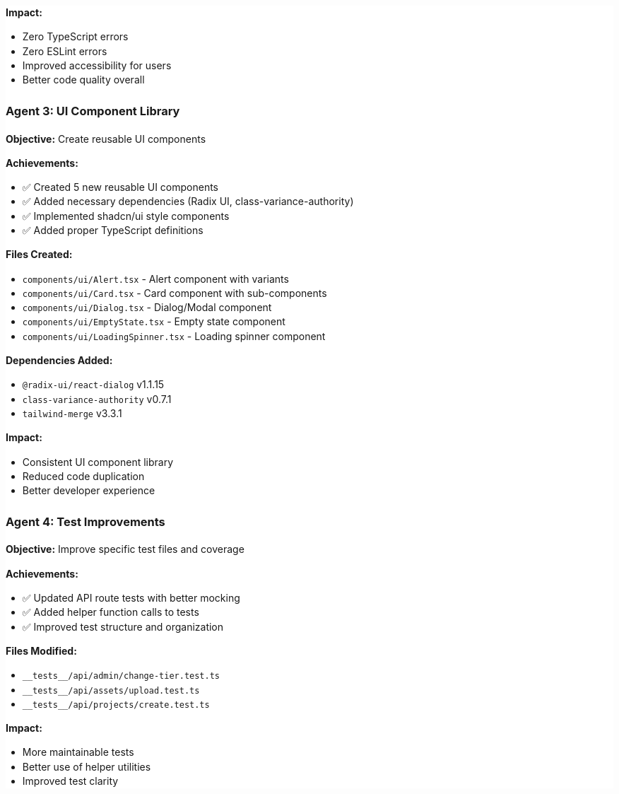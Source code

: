 **Impact:**

- Zero TypeScript errors
- Zero ESLint errors
- Improved accessibility for users
- Better code quality overall

### Agent 3: UI Component Library

**Objective:** Create reusable UI components

**Achievements:**

- ✅ Created 5 new reusable UI components
- ✅ Added necessary dependencies (Radix UI, class-variance-authority)
- ✅ Implemented shadcn/ui style components
- ✅ Added proper TypeScript definitions

**Files Created:**

- `components/ui/Alert.tsx` - Alert component with variants
- `components/ui/Card.tsx` - Card component with sub-components
- `components/ui/Dialog.tsx` - Dialog/Modal component
- `components/ui/EmptyState.tsx` - Empty state component
- `components/ui/LoadingSpinner.tsx` - Loading spinner component

**Dependencies Added:**

- `@radix-ui/react-dialog` v1.1.15
- `class-variance-authority` v0.7.1
- `tailwind-merge` v3.3.1

**Impact:**

- Consistent UI component library
- Reduced code duplication
- Better developer experience

### Agent 4: Test Improvements

**Objective:** Improve specific test files and coverage

**Achievements:**

- ✅ Updated API route tests with better mocking
- ✅ Added helper function calls to tests
- ✅ Improved test structure and organization

**Files Modified:**

- `__tests__/api/admin/change-tier.test.ts`
- `__tests__/api/assets/upload.test.ts`
- `__tests__/api/projects/create.test.ts`

**Impact:**

- More maintainable tests
- Better use of helper utilities
- Improved test clarity
